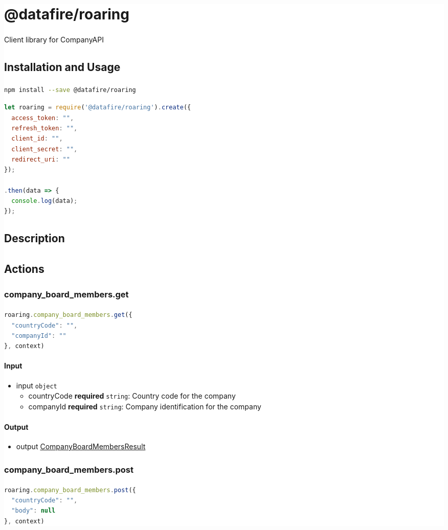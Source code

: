 # @datafire/roaring

Client library for CompanyAPI

## Installation and Usage
```bash
npm install --save @datafire/roaring
```
```js
let roaring = require('@datafire/roaring').create({
  access_token: "",
  refresh_token: "",
  client_id: "",
  client_secret: "",
  redirect_uri: ""
});

.then(data => {
  console.log(data);
});
```

## Description



## Actions

### company_board_members.get



```js
roaring.company_board_members.get({
  "countryCode": "",
  "companyId": ""
}, context)
```

#### Input
* input `object`
  * countryCode **required** `string`: Country code for the company
  * companyId **required** `string`: Company identification for the company

#### Output
* output [CompanyBoardMembersResult](#companyboardmembersresult)

### company_board_members.post



```js
roaring.company_board_members.post({
  "countryCode": "",
  "body": null
}, context)
```
